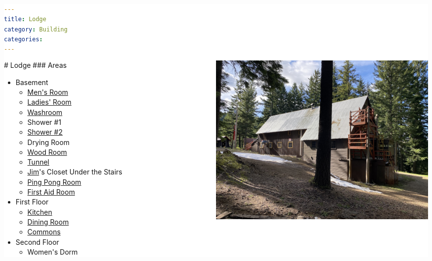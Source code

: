 ```yaml
---
title: Lodge
category: Building
categories:
---
```

<img src="img/2020-Lodge.jpeg" style="width: 50%;" alt="Meany Lodge photo" align="right">
# Lodge
### Areas

* Basement
    * [Men's Room](Men's-Room)
    * [Ladies' Room](Ladies'-Room)
    * [Washroom](Washroom)
    * Shower #1
    * [Shower #2](Shower-2)
    * Drying Room
    * [Wood Room](Wood-Room)
    * [Tunnel](Tunnel)
    * [Jim](Jim-Fahey)'s Closet Under the Stairs
    * [Ping Pong Room](Ping-Pong-Room)
    * [First Aid Room](First-Aid-Room)
* First Floor
    * [Kitchen](Kitchen)
    * [Dining Room](Dining-Room)
    * [Commons](Commons)
* Second Floor
    * Women's Dorm